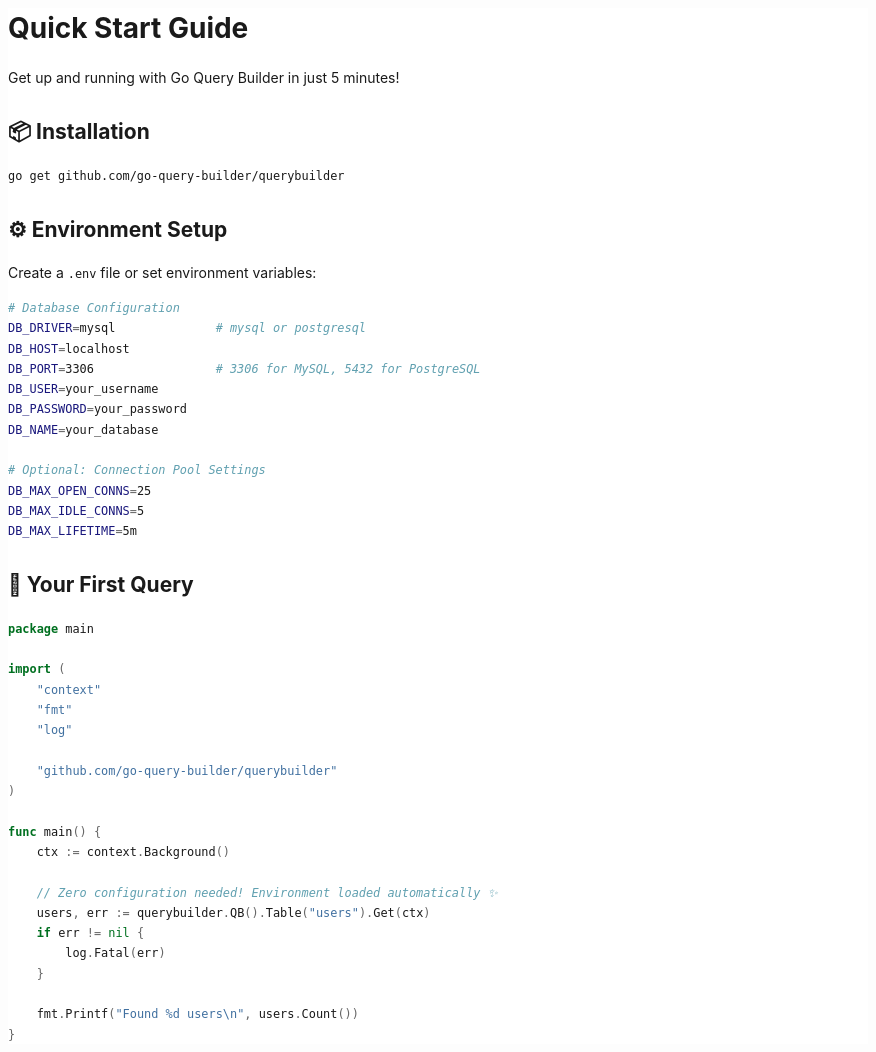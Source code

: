 # Quick Start Guide

Get up and running with Go Query Builder in just 5 minutes!

## 📦 Installation

```bash
go get github.com/go-query-builder/querybuilder
```

## ⚙️ Environment Setup

Create a `.env` file or set environment variables:

```bash
# Database Configuration  
DB_DRIVER=mysql              # mysql or postgresql
DB_HOST=localhost
DB_PORT=3306                 # 3306 for MySQL, 5432 for PostgreSQL
DB_USER=your_username
DB_PASSWORD=your_password
DB_NAME=your_database

# Optional: Connection Pool Settings
DB_MAX_OPEN_CONNS=25
DB_MAX_IDLE_CONNS=5
DB_MAX_LIFETIME=5m
```

## 🚀 Your First Query

```go
package main

import (
    "context"
    "fmt"
    "log"
    
    "github.com/go-query-builder/querybuilder"
)

func main() {
    ctx := context.Background()
    
    // Zero configuration needed! Environment loaded automatically ✨
    users, err := querybuilder.QB().Table("users").Get(ctx)
    if err != nil {
        log.Fatal(err)
    }
    
    fmt.Printf("Found %d users\n", users.Count())
}
```
